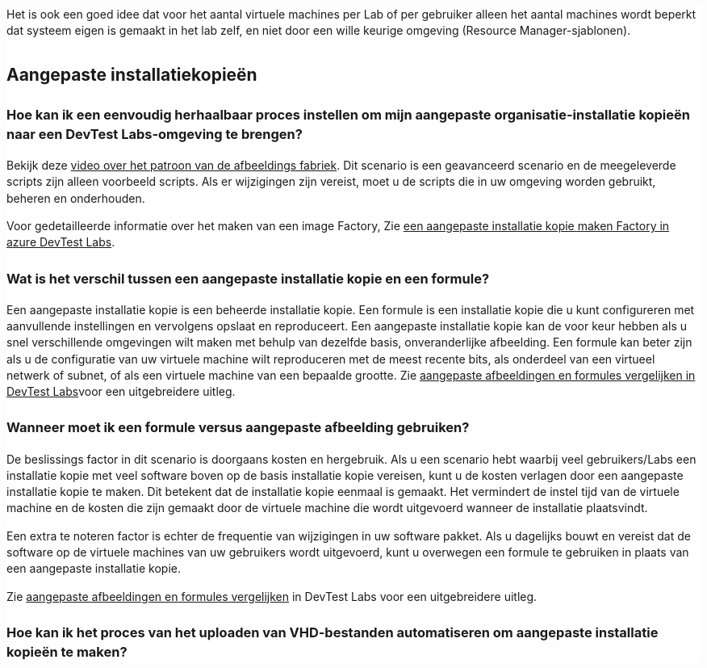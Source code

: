 Het is ook een goed idee dat voor het aantal virtuele machines per Lab of per gebruiker alleen het aantal machines wordt beperkt dat systeem eigen is gemaakt in het lab zelf, en niet door een wille keurige omgeving (Resource Manager-sjablonen).

## <a name="custom-images"></a>Aangepaste installatiekopieën

### <a name="how-can-i-set-up-an-easily-repeatable-process-to-bring-my-custom-organizational-images-into-a-devtest-labs-environment"></a>Hoe kan ik een eenvoudig herhaalbaar proces instellen om mijn aangepaste organisatie-installatie kopieën naar een DevTest Labs-omgeving te brengen?
Bekijk deze [video over het patroon van de afbeeldings fabriek](https://sec.ch9.ms/ch9/8e8a/9ea0b8d4-b803-4f23-bca4-4808d9368e8a/dtlimagefactory_mid.mp4). Dit scenario is een geavanceerd scenario en de meegeleverde scripts zijn alleen voorbeeld scripts. Als er wijzigingen zijn vereist, moet u de scripts die in uw omgeving worden gebruikt, beheren en onderhouden.

Voor gedetailleerde informatie over het maken van een image Factory, Zie [een aangepaste installatie kopie maken Factory in azure DevTest Labs](image-factory-create.md).

### <a name="what-is-the-difference-between-a-custom-image-and-a-formula"></a>Wat is het verschil tussen een aangepaste installatie kopie en een formule?
Een aangepaste installatie kopie is een beheerde installatie kopie. Een formule is een installatie kopie die u kunt configureren met aanvullende instellingen en vervolgens opslaat en reproduceert. Een aangepaste installatie kopie kan de voor keur hebben als u snel verschillende omgevingen wilt maken met behulp van dezelfde basis, onveranderlijke afbeelding. Een formule kan beter zijn als u de configuratie van uw virtuele machine wilt reproduceren met de meest recente bits, als onderdeel van een virtueel netwerk of subnet, of als een virtuele machine van een bepaalde grootte. Zie [aangepaste afbeeldingen en formules vergelijken in DevTest Labs](devtest-lab-comparing-vm-base-image-types.md)voor een uitgebreidere uitleg.

### <a name="when-should-i-use-a-formula-vs-custom-image"></a>Wanneer moet ik een formule versus aangepaste afbeelding gebruiken?
De beslissings factor in dit scenario is doorgaans kosten en hergebruik. Als u een scenario hebt waarbij veel gebruikers/Labs een installatie kopie met veel software boven op de basis installatie kopie vereisen, kunt u de kosten verlagen door een aangepaste installatie kopie te maken. Dit betekent dat de installatie kopie eenmaal is gemaakt. Het vermindert de instel tijd van de virtuele machine en de kosten die zijn gemaakt door de virtuele machine die wordt uitgevoerd wanneer de installatie plaatsvindt.

Een extra te noteren factor is echter de frequentie van wijzigingen in uw software pakket. Als u dagelijks bouwt en vereist dat de software op de virtuele machines van uw gebruikers wordt uitgevoerd, kunt u overwegen een formule te gebruiken in plaats van een aangepaste installatie kopie.

Zie [aangepaste afbeeldingen en formules vergelijken](devtest-lab-comparing-vm-base-image-types.md) in DevTest Labs voor een uitgebreidere uitleg.

### <a name="how-do-i-automate-the-process-of-uploading-vhd-files-to-create-custom-images"></a>Hoe kan ik het proces van het uploaden van VHD-bestanden automatiseren om aangepaste installatie kopieën te maken?
